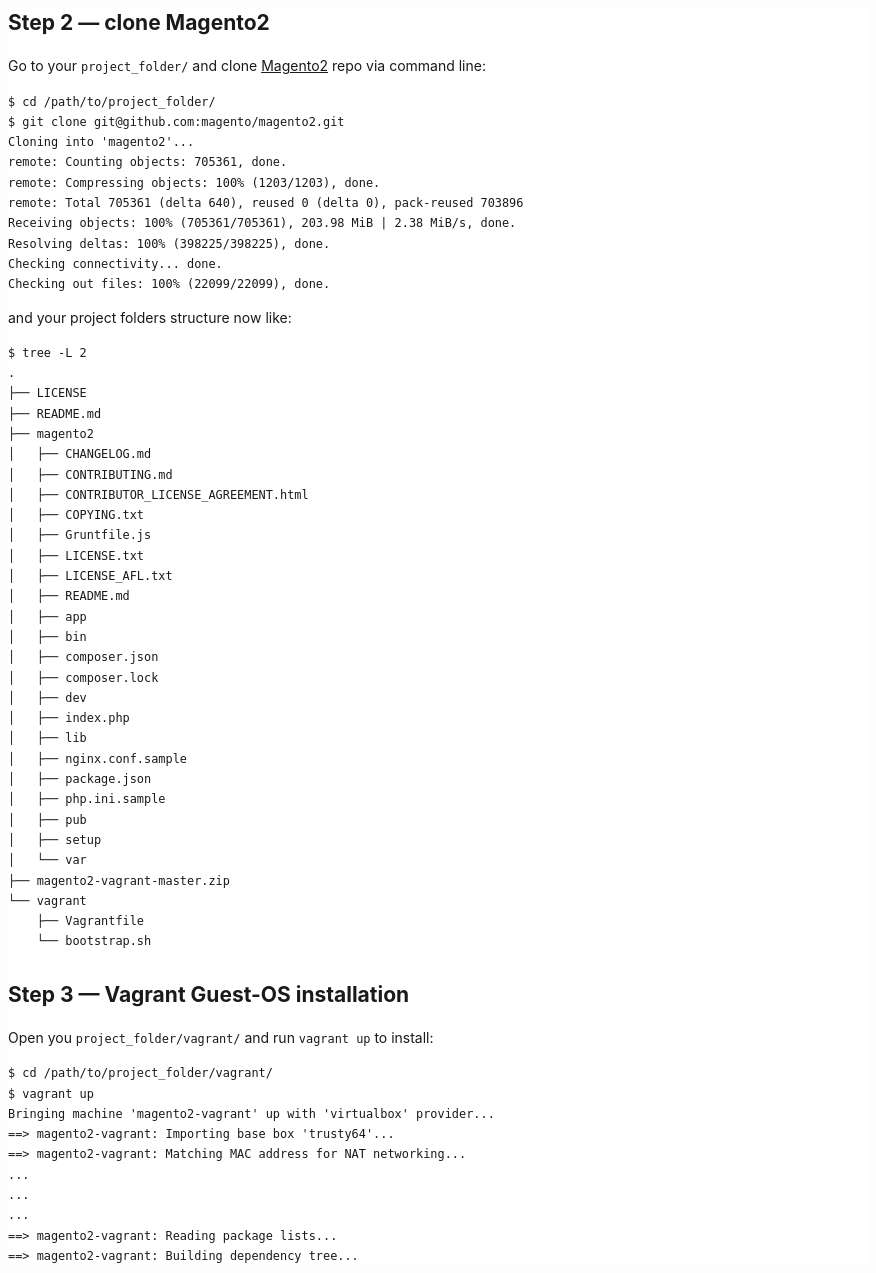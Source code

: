 ## Step 2 — clone Magento2
Go to your `project_folder/` and clone [Magento2](https://github.com/magento/magento2) repo via command line:
```
$ cd /path/to/project_folder/
$ git clone git@github.com:magento/magento2.git
Cloning into 'magento2'...
remote: Counting objects: 705361, done.
remote: Compressing objects: 100% (1203/1203), done.
remote: Total 705361 (delta 640), reused 0 (delta 0), pack-reused 703896
Receiving objects: 100% (705361/705361), 203.98 MiB | 2.38 MiB/s, done.
Resolving deltas: 100% (398225/398225), done.
Checking connectivity... done.
Checking out files: 100% (22099/22099), done.
```

and your project folders structure now like:
```
$ tree -L 2
.
├── LICENSE
├── README.md
├── magento2
│   ├── CHANGELOG.md
│   ├── CONTRIBUTING.md
│   ├── CONTRIBUTOR_LICENSE_AGREEMENT.html
│   ├── COPYING.txt
│   ├── Gruntfile.js
│   ├── LICENSE.txt
│   ├── LICENSE_AFL.txt
│   ├── README.md
│   ├── app
│   ├── bin
│   ├── composer.json
│   ├── composer.lock
│   ├── dev
│   ├── index.php
│   ├── lib
│   ├── nginx.conf.sample
│   ├── package.json
│   ├── php.ini.sample
│   ├── pub
│   ├── setup
│   └── var
├── magento2-vagrant-master.zip
└── vagrant
    ├── Vagrantfile
    └── bootstrap.sh
```

## Step 3 — Vagrant Guest-OS installation
Open you `project_folder/vagrant/` and run `vagrant up` to install:
```
$ cd /path/to/project_folder/vagrant/
$ vagrant up
Bringing machine 'magento2-vagrant' up with 'virtualbox' provider...
==> magento2-vagrant: Importing base box 'trusty64'...
==> magento2-vagrant: Matching MAC address for NAT networking...
...
...
...
==> magento2-vagrant: Reading package lists...
==> magento2-vagrant: Building dependency tree...
```